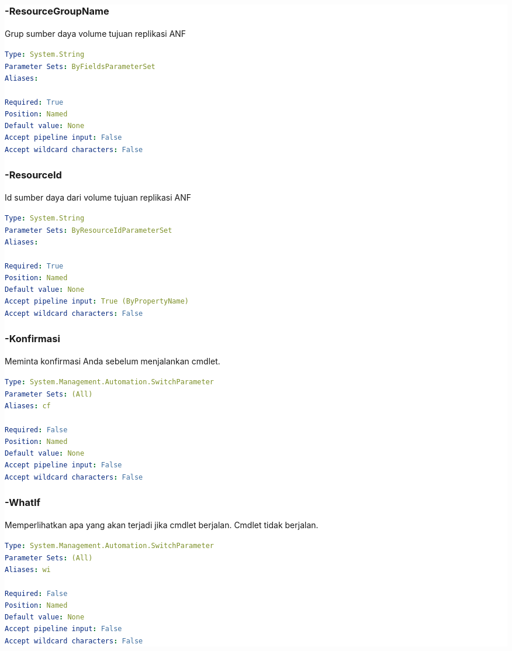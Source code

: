 ### -ResourceGroupName
Grup sumber daya volume tujuan replikasi ANF

```yaml
Type: System.String
Parameter Sets: ByFieldsParameterSet
Aliases:

Required: True
Position: Named
Default value: None
Accept pipeline input: False
Accept wildcard characters: False
```

### -ResourceId
Id sumber daya dari volume tujuan replikasi ANF

```yaml
Type: System.String
Parameter Sets: ByResourceIdParameterSet
Aliases:

Required: True
Position: Named
Default value: None
Accept pipeline input: True (ByPropertyName)
Accept wildcard characters: False
```

### -Konfirmasi
Meminta konfirmasi Anda sebelum menjalankan cmdlet.

```yaml
Type: System.Management.Automation.SwitchParameter
Parameter Sets: (All)
Aliases: cf

Required: False
Position: Named
Default value: None
Accept pipeline input: False
Accept wildcard characters: False
```

### -WhatIf
Memperlihatkan apa yang akan terjadi jika cmdlet berjalan.
Cmdlet tidak berjalan.

```yaml
Type: System.Management.Automation.SwitchParameter
Parameter Sets: (All)
Aliases: wi

Required: False
Position: Named
Default value: None
Accept pipeline input: False
Accept wildcard characters: False
```
